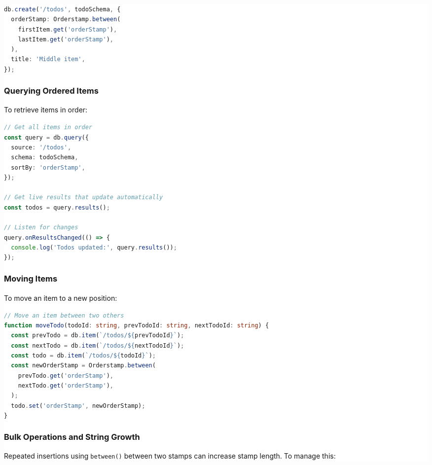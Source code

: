 ```typescript
db.create('/todos', todoSchema, {
  orderStamp: Orderstamp.between(
    firstItem.get('orderStamp'),
    lastItem.get('orderStamp'),
  ),
  title: 'Middle item',
});
```

### Querying Ordered Items

To retrieve items in order:

```typescript
// Get all items in order
const query = db.query({
  source: '/todos',
  schema: todoSchema,
  sortBy: 'orderStamp',
});

// Get live results that update automatically
const todos = query.results();

// Listen for changes
query.onResultsChanged(() => {
  console.log('Todos updated:', query.results());
});
```

### Moving Items

To move an item to a new position:

```typescript
// Move an item between two others
function moveTodo(todoId: string, prevTodoId: string, nextTodoId: string) {
  const prevTodo = db.item(`/todos/${prevTodoId}`);
  const nextTodo = db.item(`/todos/${nextTodoId}`);
  const todo = db.item(`/todos/${todoId}`);
  const newOrderStamp = Orderstamp.between(
    prevTodo.get('orderStamp'),
    nextTodo.get('orderStamp'),
  );
  todo.set('orderStamp', newOrderStamp);
}
```

### Bulk Operations and String Growth

Repeated insertions using `between()` between two stamps can increase stamp
length. To manage this:
